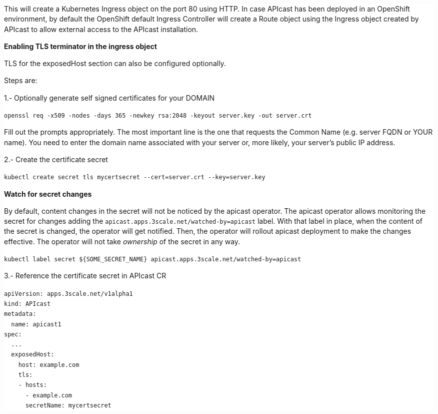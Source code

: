 This will create a Kubernetes Ingress object on the port 80 using HTTP.
In case APIcast has been deployed in an OpenShift environment, by default
the OpenShift default Ingress Controller will create a Route object using
the Ingress object created by APIcast to allow external access to the APIcast
installation.

**Enabling TLS terminator in the ingress object**

TLS for the exposedHost section can also be configured optionally.

Steps are:

1.- Optionally generate self signed certificates for your DOMAIN
```
openssl req -x509 -nodes -days 365 -newkey rsa:2048 -keyout server.key -out server.crt
```

Fill out the prompts appropriately. The most important line is the one that requests the Common Name (e.g. server FQDN or YOUR name).
You need to enter the domain name associated with your server or, more likely, your server’s public IP address.

2.- Create the certificate secret
```
kubectl create secret tls mycertsecret --cert=server.crt --key=server.key
```

**Watch for secret changes**

By default, content changes in the secret will not be noticed by the apicast operator.
The apicast operator allows monitoring the secret for changes adding the `apicast.apps.3scale.net/watched-by=apicast` label.
With that label in place, when the content of the secret is changed, the operator will get notified.
Then, the operator will rollout apicast deployment to make the changes effective.
The operator will not take *ownership* of the secret in any way.

```
kubectl label secret ${SOME_SECRET_NAME} apicast.apps.3scale.net/watched-by=apicast
```

3.- Reference the certificate secret in APIcast CR

```
apiVersion: apps.3scale.net/v1alpha1
kind: APIcast
metadata:
  name: apicast1
spec:
  ...
  exposedHost:
    host: example.com
    tls:
    - hosts:
      - example.com
      secretName: mycertsecret
```
